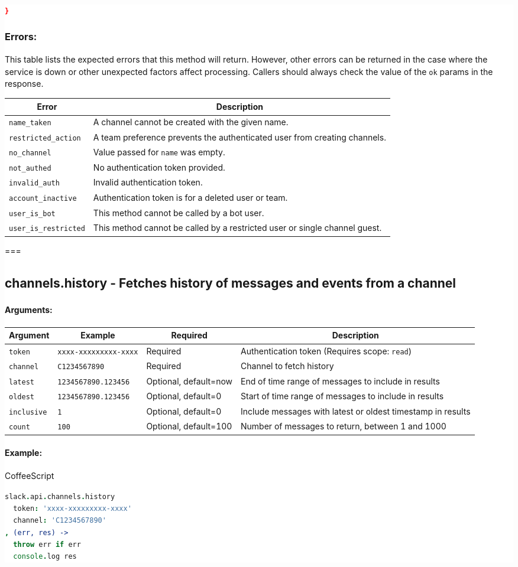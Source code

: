 ```json
}

```

### Errors:

This table lists the expected errors that this method will return. However, other errors can be returned in the case where the service is down or other unexpected factors affect processing. Callers should always check the value of the `ok` params in the response.

| Error | Description |
| ----- | ----------- |
| `name_taken`         | A channel cannot be created with the given name.                           |
| `restricted_action`  | A team preference prevents the authenticated user from creating channels.  |
| `no_channel`         | Value passed for `name` was empty.                                         |
| `not_authed`         | No authentication token provided.                                          |
| `invalid_auth`       | Invalid authentication token.                                              |
| `account_inactive`   | Authentication token is for a deleted user or team.                        |
| `user_is_bot`        | This method cannot be called by a bot user.                                |
| `user_is_restricted` | This method cannot be called by a restricted user or single channel guest. |

===

## channels.history - Fetches history of messages and events from a channel

#### Arguments:

| Argument | Example | Required | Description |
| -------- | ------- | -------- | ----------- |
| `token`     | `xxxx-xxxxxxxxx-xxxx` | Required              | Authentication token (Requires scope: `read`)               |
| `channel`   | `C1234567890`         | Required              | Channel to fetch history                                    |
| `latest`    | `1234567890.123456`   | Optional, default=now | End of time range of messages to include in results         |
| `oldest`    | `1234567890.123456`   | Optional, default=0   | Start of time range of messages to include in results       |
| `inclusive` | `1`                   | Optional, default=0   | Include messages with latest or oldest timestamp in results |
| `count`     | `100`                 | Optional, default=100 | Number of messages to return, between 1 and 1000            |

#### Example:

CoffeeScript

```coffeescript
slack.api.channels.history
  token: 'xxxx-xxxxxxxxx-xxxx'
  channel: 'C1234567890'
, (err, res) ->
  throw err if err
  console.log res
```
